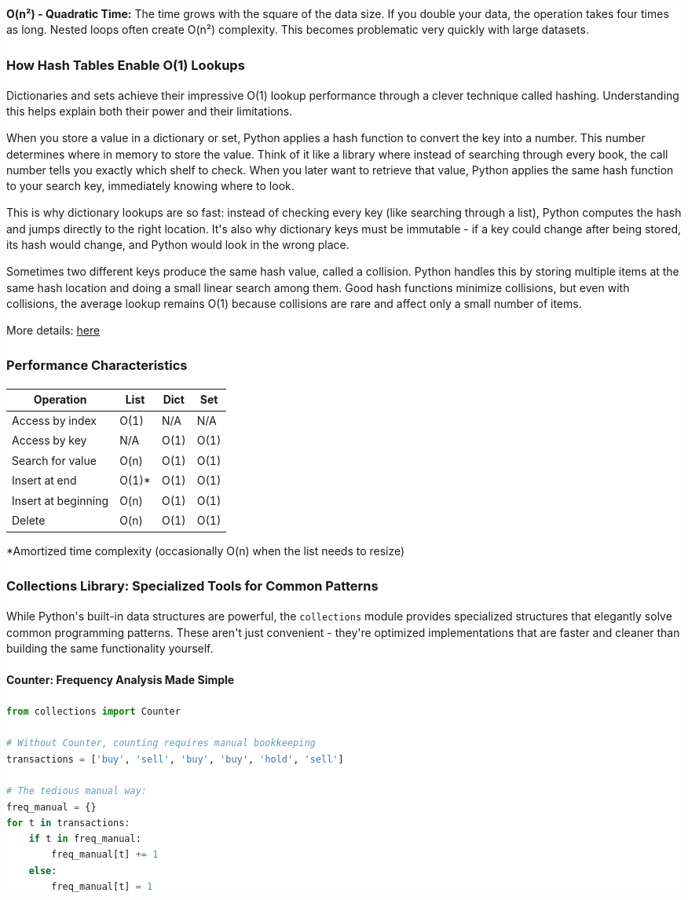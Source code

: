 **O(n²) - Quadratic Time:** The time grows with the square of the data size. If you double your data, the operation takes four times as long. Nested loops often create O(n²) complexity. This becomes problematic very quickly with large datasets.

### How Hash Tables Enable O(1) Lookups

Dictionaries and sets achieve their impressive O(1) lookup performance through a clever technique called hashing. Understanding this helps explain both their power and their limitations.

When you store a value in a dictionary or set, Python applies a hash function to convert the key into a number. This number determines where in memory to store the value. Think of it like a library where instead of searching through every book, the call number tells you exactly which shelf to check. When you later want to retrieve that value, Python applies the same hash function to your search key, immediately knowing where to look.

This is why dictionary lookups are so fast: instead of checking every key (like searching through a list), Python computes the hash and jumps directly to the right location. It's also why dictionary keys must be immutable - if a key could change after being stored, its hash would change, and Python would look in the wrong place.

Sometimes two different keys produce the same hash value, called a collision. Python handles this by storing multiple items at the same hash location and doing a small linear search among them. Good hash functions minimize collisions, but even with collisions, the average lookup remains O(1) because collisions are rare and affect only a small number of items.

More details: [here](https://medium.com/@kozanakyel/the-core-of-python-dict-built-in-functions-understanding-hashing-and-collision-resolution-f546c7072fa8)

### Performance Characteristics

| Operation | List | Dict | Set |
|-----------|------|------|-----|
| Access by index | O(1) | N/A | N/A |
| Access by key | N/A | O(1) | O(1) |
| Search for value | O(n) | O(1) | O(1) |
| Insert at end | O(1)* | O(1) | O(1) |
| Insert at beginning | O(n) | O(1) | O(1) |
| Delete | O(n) | O(1) | O(1) |

*Amortized time complexity (occasionally O(n) when the list needs to resize)

### Collections Library: Specialized Tools for Common Patterns

While Python's built-in data structures are powerful, the `collections` module provides specialized structures that elegantly solve common programming patterns. These aren't just convenient - they're optimized implementations that are faster and cleaner than building the same functionality yourself.

#### Counter: Frequency Analysis Made Simple
```python
from collections import Counter

# Without Counter, counting requires manual bookkeeping
transactions = ['buy', 'sell', 'buy', 'buy', 'hold', 'sell']

# The tedious manual way:
freq_manual = {}
for t in transactions:
    if t in freq_manual:
        freq_manual[t] += 1
    else:
        freq_manual[t] = 1
```